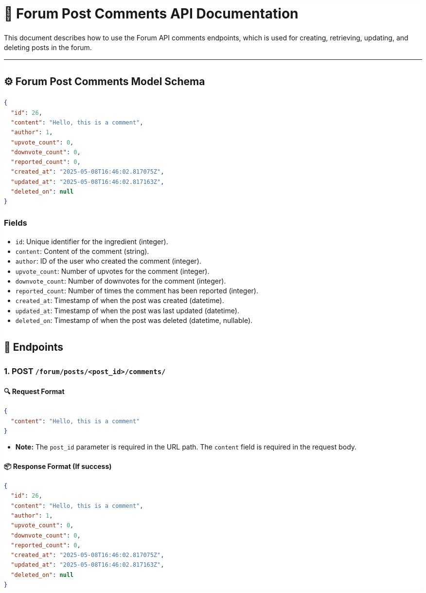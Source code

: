 # 📘 Forum Post Comments API Documentation

This document describes how to use the Forum API comments endpoints, which is used for creating, retrieving, updating, and deleting posts in the forum.

---

## ⚙️ Forum Post Comments Model Schema

```json
{
  "id": 26,
  "content": "Hello, this is a comment",
  "author": 1,
  "upvote_count": 0,
  "downvote_count": 0,
  "reported_count": 0,
  "created_at": "2025-05-08T16:46:02.817075Z",
  "updated_at": "2025-05-08T16:46:02.817163Z",
  "deleted_on": null
}
```

### Fields
- `id`: Unique identifier for the ingredient (integer).
- `content`: Content of the comment (string).
- `author`: ID of the user who created the comment (integer).
- `upvote_count`: Number of upvotes for the comment (integer).
- `downvote_count`: Number of downvotes for the comment (integer).
- `reported_count`: Number of times the comment has been reported (integer).
- `created_at`: Timestamp of when the post was created (datetime).
- `updated_at`: Timestamp of when the post was last updated (datetime).
- `deleted_on`: Timestamp of when the post was deleted (datetime, nullable).


## 📍 Endpoints

### 1. **POST** `/forum/posts/<post_id>/comments/`

#### 🔍 Request Format

```json
{
  "content": "Hello, this is a comment"
}
```
- **Note:** The `post_id` parameter is required in the URL path. The `content` field is required in the request body.

#### 📦 Response Format (If success)
```json
{
  "id": 26,
  "content": "Hello, this is a comment",
  "author": 1,
  "upvote_count": 0,
  "downvote_count": 0,
  "reported_count": 0,
  "created_at": "2025-05-08T16:46:02.817075Z",
  "updated_at": "2025-05-08T16:46:02.817163Z",
  "deleted_on": null
}
```
